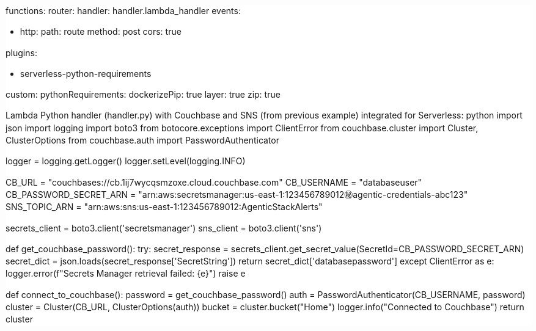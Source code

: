 functions:
router:
handler: handler.lambda_handler
events:
- http:
path: route
method: post
cors: true

plugins:
- serverless-python-requirements

custom:
pythonRequirements:
dockerizePip: true
layer: true
zip: true

Lambda Python handler (handler.py) with Couchbase and SNS (from previous example) integrated for Serverless:
python
import json
import logging
import boto3
from botocore.exceptions import ClientError
from couchbase.cluster import Cluster, ClusterOptions
from couchbase.auth import PasswordAuthenticator

logger = logging.getLogger()
logger.setLevel(logging.INFO)

CB_URL = "couchbases://cb.1ij7wycqsmzoxe.cloud.couchbase.com"
CB_USERNAME = "databaseuser"
CB_PASSWORD_SECRET_ARN = "arn:aws:secretsmanager:us-east-1:123456789012:secret:agentic-credentials-abc123"
SNS_TOPIC_ARN = "arn:aws:sns:us-east-1:123456789012:AgenticStackAlerts"

secrets_client = boto3.client('secretsmanager')
sns_client = boto3.client('sns')


def get_couchbase_password():
try:
secret_response = secrets_client.get_secret_value(SecretId=CB_PASSWORD_SECRET_ARN)
secret_dict = json.loads(secret_response['SecretString'])
return secret_dict['databasepassword']
except ClientError as e:
logger.error(f"Secrets Manager retrieval failed: {e}")
raise e


def connect_to_couchbase():
password = get_couchbase_password()
auth = PasswordAuthenticator(CB_USERNAME, password)
cluster = Cluster(CB_URL, ClusterOptions(auth))
bucket = cluster.bucket("Home")
logger.info("Connected to Couchbase")
return cluster
